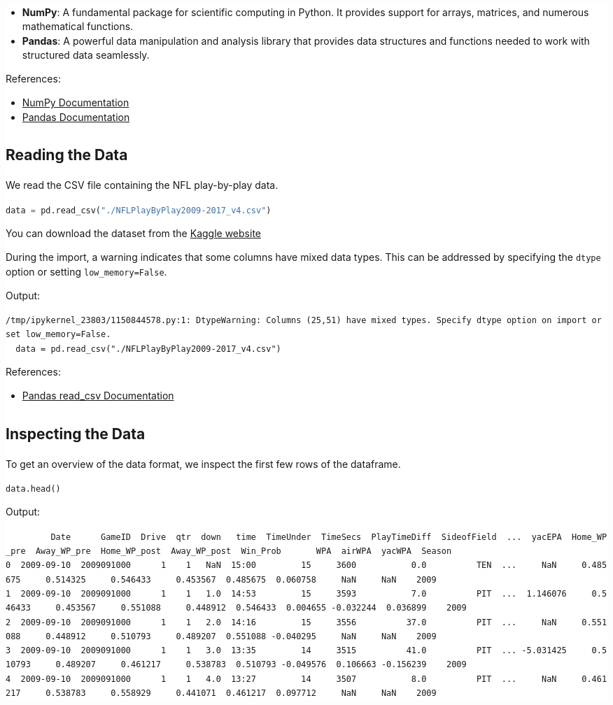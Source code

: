 - **NumPy**: A fundamental package for scientific computing in Python. It provides support for arrays, matrices, and numerous mathematical functions.
- **Pandas**: A powerful data manipulation and analysis library that provides data structures and functions needed to work with structured data seamlessly.

References:

- [NumPy Documentation](https://numpy.org/doc/stable/)
- [Pandas Documentation](https://pandas.pydata.org/pandas-docs/stable/)

## Reading the Data

We read the CSV file containing the NFL play-by-play data.

```python
data = pd.read_csv("./NFLPlayByPlay2009-2017_v4.csv")
```

You can download the dataset from the [Kaggle website](https://www.kaggle.com/code/alexisbcook/handling-missing-values/data?select=NFL+Play+by+Play+2009-2017+%28v4%29.csv)

During the import, a warning indicates that some columns have mixed data types. This can be addressed by specifying the `dtype` option or setting `low_memory=False`.

Output:

```
/tmp/ipykernel_23803/1150844578.py:1: DtypeWarning: Columns (25,51) have mixed types. Specify dtype option on import or set low_memory=False.
  data = pd.read_csv("./NFLPlayByPlay2009-2017_v4.csv")
```

References:

- [Pandas read_csv Documentation](https://pandas.pydata.org/pandas-docs/stable/reference/api/pandas.read_csv.html)

## Inspecting the Data

To get an overview of the data format, we inspect the first few rows of the dataframe.

```python
data.head()
```

Output:

```
         Date      GameID  Drive  qtr  down   time  TimeUnder  TimeSecs  PlayTimeDiff  SideofField  ...  yacEPA  Home_WP_pre  Away_WP_pre  Home_WP_post  Away_WP_post  Win_Prob       WPA  airWPA  yacWPA  Season
0  2009-09-10  2009091000      1    1   NaN  15:00         15     3600           0.0          TEN  ...     NaN     0.485675     0.514325     0.546433     0.453567  0.485675  0.060758     NaN     NaN    2009
1  2009-09-10  2009091000      1    1   1.0  14:53         15     3593           7.0          PIT  ...  1.146076     0.546433     0.453567     0.551088     0.448912  0.546433  0.004655 -0.032244  0.036899    2009
2  2009-09-10  2009091000      1    1   2.0  14:16         15     3556          37.0          PIT  ...     NaN     0.551088     0.448912     0.510793     0.489207  0.551088 -0.040295     NaN     NaN    2009
3  2009-09-10  2009091000      1    1   3.0  13:35         14     3515          41.0          PIT  ... -5.031425     0.510793     0.489207     0.461217     0.538783  0.510793 -0.049576  0.106663 -0.156239    2009
4  2009-09-10  2009091000      1    1   4.0  13:27         14     3507           8.0          PIT  ...     NaN     0.461217     0.538783     0.558929     0.441071  0.461217  0.097712     NaN     NaN    2009
```
